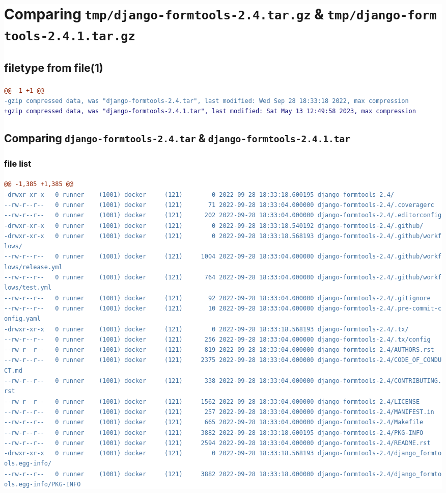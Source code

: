 # Comparing `tmp/django-formtools-2.4.tar.gz` & `tmp/django-formtools-2.4.1.tar.gz`

## filetype from file(1)

```diff
@@ -1 +1 @@
-gzip compressed data, was "django-formtools-2.4.tar", last modified: Wed Sep 28 18:33:18 2022, max compression
+gzip compressed data, was "django-formtools-2.4.1.tar", last modified: Sat May 13 12:49:58 2023, max compression
```

## Comparing `django-formtools-2.4.tar` & `django-formtools-2.4.1.tar`

### file list

```diff
@@ -1,385 +1,385 @@
-drwxr-xr-x   0 runner    (1001) docker     (121)        0 2022-09-28 18:33:18.600195 django-formtools-2.4/
--rw-r--r--   0 runner    (1001) docker     (121)       71 2022-09-28 18:33:04.000000 django-formtools-2.4/.coveragerc
--rw-r--r--   0 runner    (1001) docker     (121)      202 2022-09-28 18:33:04.000000 django-formtools-2.4/.editorconfig
-drwxr-xr-x   0 runner    (1001) docker     (121)        0 2022-09-28 18:33:18.540192 django-formtools-2.4/.github/
-drwxr-xr-x   0 runner    (1001) docker     (121)        0 2022-09-28 18:33:18.568193 django-formtools-2.4/.github/workflows/
--rw-r--r--   0 runner    (1001) docker     (121)     1004 2022-09-28 18:33:04.000000 django-formtools-2.4/.github/workflows/release.yml
--rw-r--r--   0 runner    (1001) docker     (121)      764 2022-09-28 18:33:04.000000 django-formtools-2.4/.github/workflows/test.yml
--rw-r--r--   0 runner    (1001) docker     (121)       92 2022-09-28 18:33:04.000000 django-formtools-2.4/.gitignore
--rw-r--r--   0 runner    (1001) docker     (121)       10 2022-09-28 18:33:04.000000 django-formtools-2.4/.pre-commit-config.yaml
-drwxr-xr-x   0 runner    (1001) docker     (121)        0 2022-09-28 18:33:18.568193 django-formtools-2.4/.tx/
--rw-r--r--   0 runner    (1001) docker     (121)      256 2022-09-28 18:33:04.000000 django-formtools-2.4/.tx/config
--rw-r--r--   0 runner    (1001) docker     (121)      819 2022-09-28 18:33:04.000000 django-formtools-2.4/AUTHORS.rst
--rw-r--r--   0 runner    (1001) docker     (121)     2375 2022-09-28 18:33:04.000000 django-formtools-2.4/CODE_OF_CONDUCT.md
--rw-r--r--   0 runner    (1001) docker     (121)      338 2022-09-28 18:33:04.000000 django-formtools-2.4/CONTRIBUTING.rst
--rw-r--r--   0 runner    (1001) docker     (121)     1562 2022-09-28 18:33:04.000000 django-formtools-2.4/LICENSE
--rw-r--r--   0 runner    (1001) docker     (121)      257 2022-09-28 18:33:04.000000 django-formtools-2.4/MANIFEST.in
--rw-r--r--   0 runner    (1001) docker     (121)      665 2022-09-28 18:33:04.000000 django-formtools-2.4/Makefile
--rw-r--r--   0 runner    (1001) docker     (121)     3882 2022-09-28 18:33:18.600195 django-formtools-2.4/PKG-INFO
--rw-r--r--   0 runner    (1001) docker     (121)     2594 2022-09-28 18:33:04.000000 django-formtools-2.4/README.rst
-drwxr-xr-x   0 runner    (1001) docker     (121)        0 2022-09-28 18:33:18.568193 django-formtools-2.4/django_formtools.egg-info/
--rw-r--r--   0 runner    (1001) docker     (121)     3882 2022-09-28 18:33:18.000000 django-formtools-2.4/django_formtools.egg-info/PKG-INFO
```
